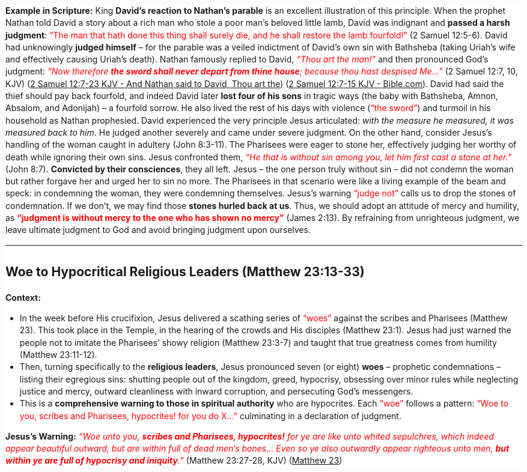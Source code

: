 **Example in Scripture:** King **David’s reaction to Nathan’s parable** is an excellent illustration of this principle. When the prophet Nathan told David a story about a rich man who stole a poor man’s beloved little lamb, David was indignant and **passed a harsh judgment**: <span style="color:red">“The man that hath done this thing shall surely die, and he shall restore the lamb fourfold!”</span> (2 Samuel 12:5-6). David had unknowingly **judged himself** – for the parable was a veiled indictment of David’s own sin with Bathsheba (taking Uriah’s wife and effectively causing Uriah’s death). Nathan famously replied to David, *<span style="color:red">“Thou art the man!”</span>* and then pronounced God’s judgment: *<span style="color:red">“Now therefore **the sword shall never depart from thine house**; because thou hast despised Me…”</span>* (2 Samuel 12:7, 10, KJV) ([2 Samuel 12:7-23 KJV - And Nathan said to David, Thou art the](https://www.biblegateway.com/passage/?search=2%20Samuel%2012%3A7-23&version=KJV#:~:text=the%20www,thine%20house%3B%20because%20thou)) ([2 Samuel 12:7-15 KJV - Bible.com](https://www.bible.com/bible/1/2SA.12.7-15.KJV#:~:text=2%20Samuel%2012%3A7,thine%20house%3B%20because%20thou)). David had said the thief should pay back fourfold, and indeed David later **lost four of his sons** in tragic ways (the baby with Bathsheba, Amnon, Absalom, and Adonijah) – a fourfold sorrow. He also lived the rest of his days with violence (<span style="color:red">“the sword”</span>) and turmoil in his household as Nathan prophesied. David experienced the very principle Jesus articulated: *with the measure he measured, it was measured back to him*. He judged another severely and came under severe judgment. On the other hand, consider Jesus’s handling of the woman caught in adultery (John 8:3-11). The Pharisees were eager to stone her, effectively judging her worthy of death while ignoring their own sins. Jesus confronted them, *<span style="color:red">“He that is without sin among you, let him first cast a stone at her.”</span>* (John 8:7). **Convicted by their consciences**, they all left. Jesus – the one person truly without sin – did not condemn the woman but rather forgave her and urged her to sin no more. The Pharisees in that scenario were like a living example of the beam and speck: in condemning the woman, they were condemning themselves. Jesus’s warning <span style="color:red">“judge not”</span> calls us to drop the stones of condemnation. If we don’t, we may find those **stones hurled back at us**. Thus, we should adopt an attitude of mercy and humility, as **<span style="color:red">“judgment is without mercy to the one who has shown no mercy”</span>** (James 2:13). By refraining from unrighteous judgment, we leave ultimate judgment to God and avoid bringing judgment upon ourselves.

---

## Woe to Hypocritical Religious Leaders (Matthew 23:13-33)

**Context:**  
- In the week before His crucifixion, Jesus delivered a scathing series of <span style="color:red">“woes”</span> against the scribes and Pharisees (Matthew 23). This took place in the Temple, in the hearing of the crowds and His disciples (Matthew 23:1). Jesus had just warned the people not to imitate the Pharisees’ showy religion (Matthew 23:3-7) and taught that true greatness comes from humility (Matthew 23:11-12).  
- Then, turning specifically to the **religious leaders**, Jesus pronounced seven (or eight) **woes** – prophetic condemnations – listing their egregious sins: shutting people out of the kingdom, greed, hypocrisy, obsessing over minor rules while neglecting justice and mercy, outward cleanliness with inward corruption, and persecuting God’s messengers.  
- This is a **comprehensive warning to those in spiritual authority** who are hypocrites. Each <span style="color:red">“woe”</span> follows a pattern: <span style="color:red">“Woe to you, scribes and Pharisees, hypocrites! for you do X…”</span> culminating in a declaration of judgment.

**Jesus’s Warning:** *<span style="color:red">“Woe unto you, **scribes and Pharisees, hypocrites!** for ye are like unto whited sepulchres, which indeed appear beautiful outward, but are within full of dead men’s bones… Even so ye also outwardly appear righteous unto men, **but within ye are full of hypocrisy and iniquity**.”</span>* (Matthew 23:27-28, KJV) ([Matthew 23](https://www.churchofjesuschrist.org/study/scriptures/nt/matt/23?lang=eng#:~:text=platter%2C%20that%20the%20outside%20of,them%20may%20be%20clean%20also))
